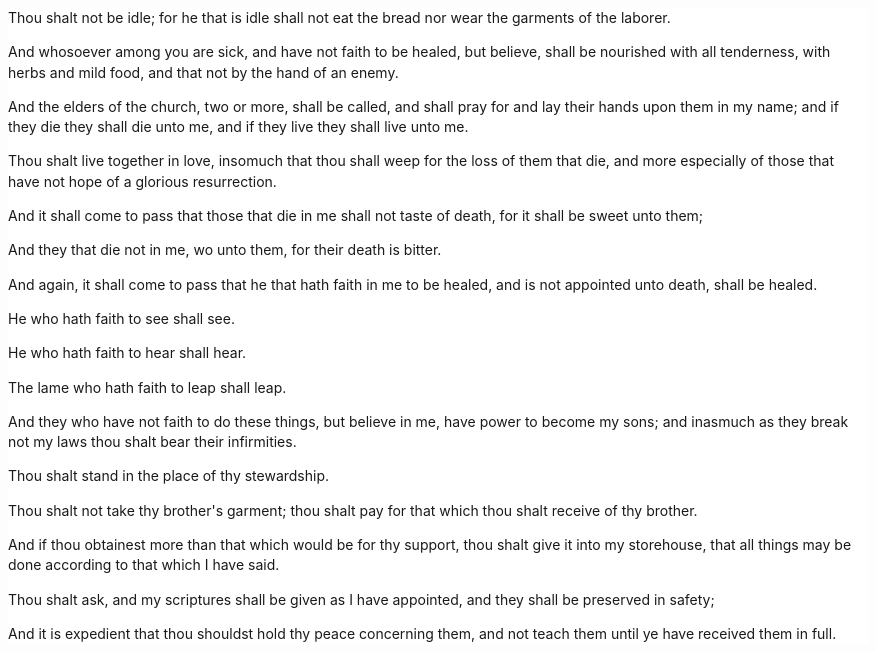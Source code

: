 Thou shalt not be idle; for he that is idle shall not eat the bread nor wear the garments of the laborer.

And whosoever among you are sick, and have not faith to be healed, but believe, shall be nourished with all tenderness, with herbs and mild food, and that not by the hand of an enemy.

And the elders of the church, two or more, shall be called, and shall pray for and lay their hands upon them in my name; and if they die they shall die unto me, and if they live they shall live unto me.

Thou shalt live together in love, insomuch that thou shall weep for the loss of them that die, and more especially of those that have not hope of a glorious resurrection.

And it shall come to pass that those that die in me shall not taste of death, for it shall be sweet unto them;

And they that die not in me, wo unto them, for their death is bitter.

And again, it shall come to pass that he that hath faith in me to be healed, and is not appointed unto death, shall be healed.

He who hath faith to see shall see.

He who hath faith to hear shall hear.

The lame who hath faith to leap shall leap.

And they who have not faith to do these things, but believe in me, have power to become my sons; and inasmuch as they break not my laws thou shalt bear their infirmities.

Thou shalt stand in the place of thy stewardship.

Thou shalt not take thy brother's garment; thou shalt pay for that which thou shalt receive of thy brother.

And if thou obtainest more than that which would be for thy support, thou shalt give it into my storehouse, that all things may be done according to that which I have said.

Thou shalt ask, and my scriptures shall be given as I have appointed, and they shall be preserved in safety;

And it is expedient that thou shouldst hold thy peace concerning them, and not teach them until ye have received them in full.

